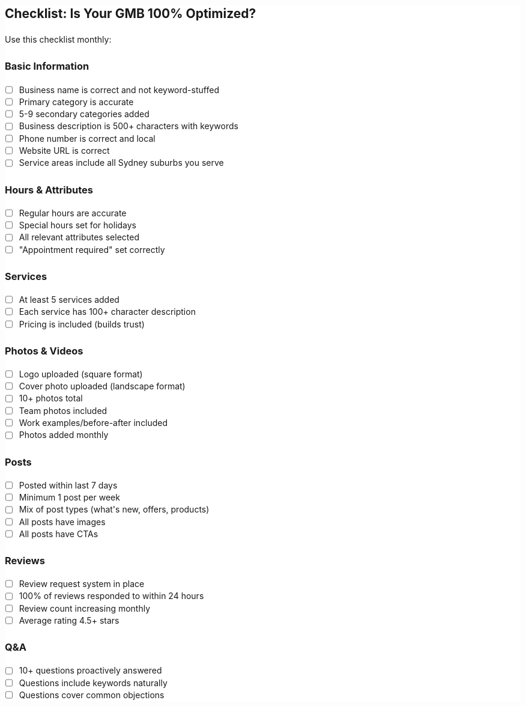 ## Checklist: Is Your GMB 100% Optimized?

Use this checklist monthly:

### Basic Information
- [ ] Business name is correct and not keyword-stuffed
- [ ] Primary category is accurate
- [ ] 5-9 secondary categories added
- [ ] Business description is 500+ characters with keywords
- [ ] Phone number is correct and local
- [ ] Website URL is correct
- [ ] Service areas include all Sydney suburbs you serve

### Hours & Attributes
- [ ] Regular hours are accurate
- [ ] Special hours set for holidays
- [ ] All relevant attributes selected
- [ ] "Appointment required" set correctly

### Services
- [ ] At least 5 services added
- [ ] Each service has 100+ character description
- [ ] Pricing is included (builds trust)

### Photos & Videos
- [ ] Logo uploaded (square format)
- [ ] Cover photo uploaded (landscape format)
- [ ] 10+ photos total
- [ ] Team photos included
- [ ] Work examples/before-after included
- [ ] Photos added monthly

### Posts
- [ ] Posted within last 7 days
- [ ] Minimum 1 post per week
- [ ] Mix of post types (what's new, offers, products)
- [ ] All posts have images
- [ ] All posts have CTAs

### Reviews
- [ ] Review request system in place
- [ ] 100% of reviews responded to within 24 hours
- [ ] Review count increasing monthly
- [ ] Average rating 4.5+ stars

### Q&A
- [ ] 10+ questions proactively answered
- [ ] Questions include keywords naturally
- [ ] Questions cover common objections
